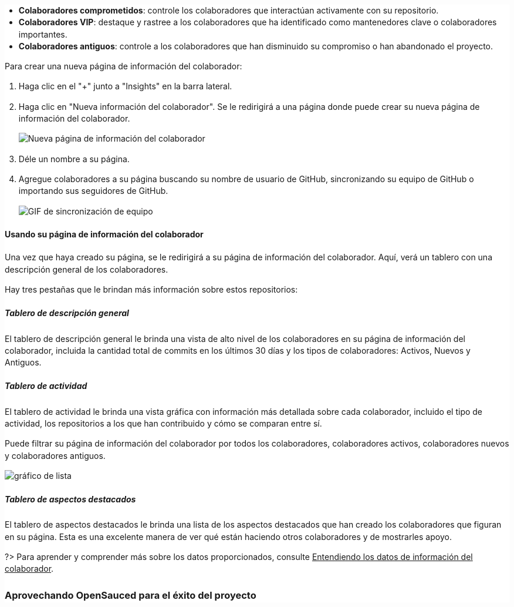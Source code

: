 - **Colaboradores comprometidos**: controle los colaboradores que interactúan activamente con su repositorio.
- **Colaboradores VIP**: destaque y rastree a los colaboradores que ha identificado como mantenedores clave o colaboradores importantes.
- **Colaboradores antiguos**: controle a los colaboradores que han disminuido su compromiso o han abandonado el proyecto.

Para crear una nueva página de información del colaborador:

1. Haga clic en el "+" junto a "Insights" en la barra lateral.
2. Haga clic en "Nueva información del colaborador". Se le redirigirá a una página donde puede crear su nueva página de información del colaborador.

   ![Nueva página de información del colaborador](../../../_assets/images/contrib-insight-new.png)

3. Déle un nombre a su página.
4. Agregue colaboradores a su página buscando su nombre de usuario de GitHub, sincronizando su equipo de GitHub o importando sus seguidores de GitHub.

   ![GIF de sincronización de equipo](../../../_assets/gifs/team-sync.gif)

#### Usando su página de información del colaborador

Una vez que haya creado su página, se le redirigirá a su página de información del colaborador. Aquí, verá un tablero con una descripción general de los colaboradores.

Hay tres pestañas que le brindan más información sobre estos repositorios:

##### Tablero de descripción general

El tablero de descripción general le brinda una vista de alto nivel de los colaboradores en su página de información del colaborador, incluida la cantidad total de commits en los últimos 30 días y los tipos de colaboradores: Activos, Nuevos y Antiguos.

##### Tablero de actividad

El tablero de actividad le brinda una vista gráfica con información más detallada sobre cada colaborador, incluido el tipo de actividad, los repositorios a los que han contribuido y cómo se comparan entre sí.

Puede filtrar su página de información del colaborador por todos los colaboradores, colaboradores activos, colaboradores nuevos y colaboradores antiguos.

![gráfico de lista](../../../_assets/images/list-graph.png)

##### Tablero de aspectos destacados

El tablero de aspectos destacados le brinda una lista de los aspectos destacados que han creado los colaboradores que figuran en su página. Esta es una excelente manera de ver qué están haciendo otros colaboradores y de mostrarles apoyo.

?> Para aprender y comprender más sobre los datos proporcionados, consulte [Entendiendo los datos de información del colaborador](https://docs.opensauced.pizza/maintainers/understanding-contribs-insights/).

### Aprovechando OpenSauced para el éxito del proyecto
